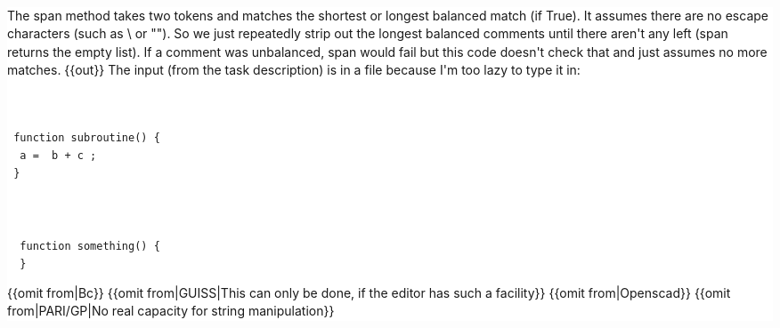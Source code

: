 The span method takes two tokens and matches the shortest or longest balanced match (if True). It assumes there are no escape characters (such as \ or ""). So we just repeatedly strip out the longest balanced comments until there aren't any left (span returns the empty list). If a comment was unbalanced, span  would fail but this code doesn't check that and just assumes no more matches.
{{out}}
The input (from the task description) is in a file because I'm too lazy to type it in:

```txt


 function subroutine() {
  a =  b + c ;
 }



  function something() {
  }

```


{{omit from|Bc}}
{{omit from|GUISS|This can only be done, if the editor has such a facility}}
{{omit from|Openscad}}
{{omit from|PARI/GP|No real capacity for string manipulation}}
